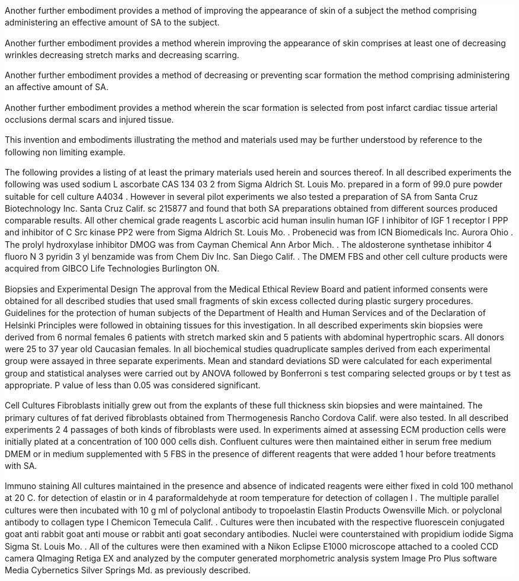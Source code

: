 Another further embodiment provides a method of improving the appearance of skin of a subject the method comprising administering an effective amount of SA to the subject.

Another further embodiment provides a method wherein improving the appearance of skin comprises at least one of decreasing wrinkles decreasing stretch marks and decreasing scarring.

Another further embodiment provides a method of decreasing or preventing scar formation the method comprising administering an affective amount of SA.

Another further embodiment provides a method wherein the scar formation is selected from post infarct cardiac tissue arterial occlusions dermal scars and injured tissue.

This invention and embodiments illustrating the method and materials used may be further understood by reference to the following non limiting example.

The following provides a listing of at least the primary materials used herein and sources thereof. In all described experiments the following was used sodium L ascorbate CAS 134 03 2 from Sigma Aldrich St. Louis Mo. prepared in a form of 99.0 pure powder suitable for cell culture A4034 . However in several pilot experiments we also tested a preparation of SA from Santa Cruz Biotechnology Inc. Santa Cruz Calif. sc 215877 and found that both SA preparations obtained from different sources produced comparable results. All other chemical grade reagents L ascorbic acid human insulin human IGF I inhibitor of IGF 1 receptor I PPP and inhibitor of C Src kinase PP2 were from Sigma Aldrich St. Louis Mo. . Probenecid was from ICN Biomedicals Inc. Aurora Ohio . The prolyl hydroxylase inhibitor DMOG was from Cayman Chemical Ann Arbor Mich. . The aldosterone synthetase inhibitor 4 fluoro N 3 pyridin 3 yl benzamide was from Chem Div Inc. San Diego Calif. . The DMEM FBS and other cell culture products were acquired from GIBCO Life Technologies Burlington ON.

Biopsies and Experimental Design The approval from the Medical Ethical Review Board and patient informed consents were obtained for all described studies that used small fragments of skin excess collected during plastic surgery procedures. Guidelines for the protection of human subjects of the Department of Health and Human Services and of the Declaration of Helsinki Principles were followed in obtaining tissues for this investigation. In all described experiments skin biopsies were derived from 6 normal females 6 patients with stretch marked skin and 5 patients with abdominal hypertrophic scars. All donors were 25 to 37 year old Caucasian females. In all biochemical studies quadruplicate samples derived from each experimental group were assayed in three separate experiments. Mean and standard deviations SD were calculated for each experimental group and statistical analyses were carried out by ANOVA followed by Bonferroni s test comparing selected groups or by t test as appropriate. P value of less than 0.05 was considered significant.

Cell Cultures Fibroblasts initially grew out from the explants of these full thickness skin biopsies and were maintained. The primary cultures of fat derived fibroblasts obtained from Thermogenesis Rancho Cordova Calif. were also tested. In all described experiments 2 4 passages of both kinds of fibroblasts were used. In experiments aimed at assessing ECM production cells were initially plated at a concentration of 100 000 cells dish. Confluent cultures were then maintained either in serum free medium DMEM or in medium supplemented with 5 FBS in the presence of different reagents that were added 1 hour before treatments with SA.

Immuno staining All cultures maintained in the presence and absence of indicated reagents were either fixed in cold 100 methanol at 20 C. for detection of elastin or in 4 paraformaldehyde at room temperature for detection of collagen I . The multiple parallel cultures were then incubated with 10 g ml of polyclonal antibody to tropoelastin Elastin Products Owensville Mich. or polyclonal antibody to collagen type I Chemicon Temecula Calif. . Cultures were then incubated with the respective fluorescein conjugated goat anti rabbit goat anti mouse or rabbit anti goat secondary antibodies. Nuclei were counterstained with propidium iodide Sigma Sigma St. Louis Mo. . All of the cultures were then examined with a Nikon Eclipse E1000 microscope attached to a cooled CCD camera QImaging Retiga EX and analyzed by the computer generated morphometric analysis system Image Pro Plus software Media Cybernetics Silver Springs Md. as previously described.
